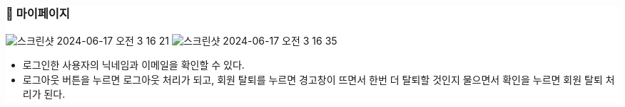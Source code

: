 

### 📍 마이페이지
<img width="180" height="380" alt="스크린샷 2024-06-17 오전 3 16 21" src="https://github.com/suzinlim/TripNote/assets/122861956/1982dea7-8173-43c9-84e9-2bec2d33b5d8">
<img width="180" height="380" alt="스크린샷 2024-06-17 오전 3 16 35" src="https://github.com/suzinlim/TripNote/assets/122861956/34adf24d-19be-45a8-a297-7f8b399f146e">


* 로그인한 사용자의 닉네임과 이메일을 확인할 수 있다.
* 로그아웃 버튼을 누르면 로그아웃 처리가 되고, 회원 탈퇴를 누르면 경고창이 뜨면서 한번 더 탈퇴할 것인지 물으면서 확인을 누르면 회원 탈퇴 처리가 된다.


